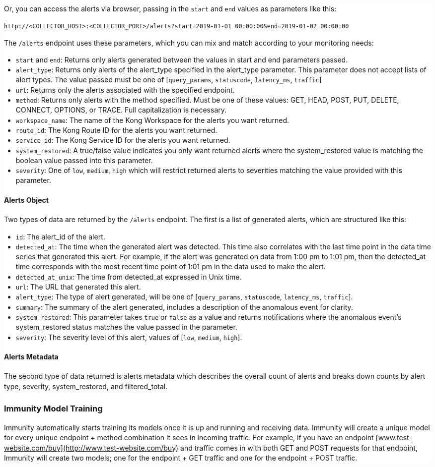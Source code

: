 Or, you can access the alerts via browser, passing in the `start` and `end` values as parameters like this:

```
http://<COLLECTOR_HOST>:<COLLECTOR_PORT>/alerts?start=2019-01-01 00:00:00&end=2019-01-02 00:00:00
```

The `/alerts` endpoint uses these parameters, which you can mix and match according to your monitoring needs:
* `start` and `end`: Returns only alerts generated between the values in start and end parameters passed.
* `alert_type`: Returns only alerts of the alert_type specified in the alert_type parameter. This parameter does not accept lists of alert types. The value passed must be one of [`query_params`, `statuscode`, `latency_ms`, `traffic`]
* `url`: Returns only the alerts associated with the specified endpoint.
* `method`: Returns only alerts with the method specified. Must be one of these values: GET, HEAD, POST, PUT, DELETE, CONNECT, OPTIONS, or TRACE. Full capitalization is necessary.
* `workspace_name`: The name of the Kong Workspace for the alerts you want returned.
* `route_id`: The Kong Route ID for the alerts you want returned.
* `service_id`: The Kong Service ID for the alerts you want returned.
* `system_restored`: A true/false value indicates you only want returned alerts where the system_restored value is matching the boolean value passed into this parameter.
* `severity`: One of `low`, `medium`, `high` which will restrict returned alerts to severities matching the value provided with this parameter.

#### Alerts Object

Two types of data are returned by the `/alerts` endpoint. The first is a list of generated alerts, which are structured like this:
* `id`: The alert_id of the alert.
* `detected_at`: The time when the generated alert was detected. This time also correlates with the last time point in the data time series that generated this alert. For example, if the alert was generated on data from 1:00 pm to 1:01 pm, then the detected_at time corresponds with the most recent time point of 1:01 pm in the data used to make the alert.
* `detected_at_unix`: The time from detected_at expressed in Unix time.
* `url`: The URL that generated this alert.
* `alert_type`: The type of alert generated, will be one of [`query_params`, `statuscode`, `latency_ms`, `traffic`].
* `summary`: The summary of the alert generated, includes a description of the anomalous event for clarity.
* `system_restored`: This parameter takes `true` or `false` as a value and returns notifications where the anomalous event’s system_restored status matches the value passed in the parameter.
* `severity`: The severity level of this alert, values of [`low`, `medium`, `high`].

#### Alerts Metadata

The second type of data returned is alerts metadata which describes the overall count of alerts and breaks down counts by alert type, severity, system_restored, and filtered_total.


### Immunity Model Training

Immunity automatically starts training its models once it is up and running and receiving data. Immunity will create a unique model for every unique endpoint + method combination it sees in incoming traffic. For example, if you have an endpoint [www.test-website.com/buy](http://www.test-website.com/buy) and traffic comes in with both GET and POST requests for that endpoint, Immunity will create two models; one for the endpoint + GET traffic and one for the endpoint + POST traffic.
